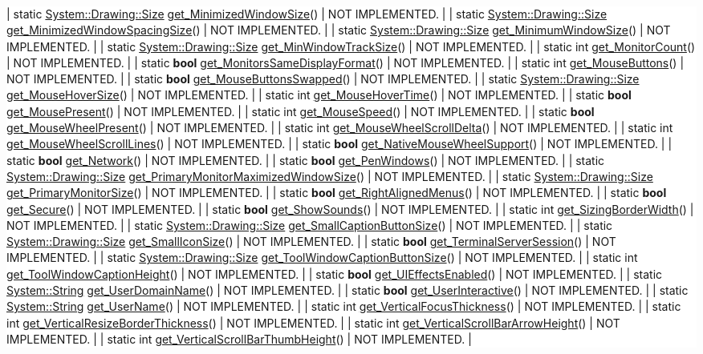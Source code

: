 | static [System::Drawing::Size](../../system.drawing/size/) [get_MinimizedWindowSize](./get_minimizedwindowsize/)() | NOT IMPLEMENTED. |
| static [System::Drawing::Size](../../system.drawing/size/) [get_MinimizedWindowSpacingSize](./get_minimizedwindowspacingsize/)() | NOT IMPLEMENTED. |
| static [System::Drawing::Size](../../system.drawing/size/) [get_MinimumWindowSize](./get_minimumwindowsize/)() | NOT IMPLEMENTED. |
| static [System::Drawing::Size](../../system.drawing/size/) [get_MinWindowTrackSize](./get_minwindowtracksize/)() | NOT IMPLEMENTED. |
| static int [get_MonitorCount](./get_monitorcount/)() | NOT IMPLEMENTED. |
| static **bool** [get_MonitorsSameDisplayFormat](./get_monitorssamedisplayformat/)() | NOT IMPLEMENTED. |
| static int [get_MouseButtons](./get_mousebuttons/)() | NOT IMPLEMENTED. |
| static **bool** [get_MouseButtonsSwapped](./get_mousebuttonsswapped/)() | NOT IMPLEMENTED. |
| static [System::Drawing::Size](../../system.drawing/size/) [get_MouseHoverSize](./get_mousehoversize/)() | NOT IMPLEMENTED. |
| static int [get_MouseHoverTime](./get_mousehovertime/)() | NOT IMPLEMENTED. |
| static **bool** [get_MousePresent](./get_mousepresent/)() | NOT IMPLEMENTED. |
| static int [get_MouseSpeed](./get_mousespeed/)() | NOT IMPLEMENTED. |
| static **bool** [get_MouseWheelPresent](./get_mousewheelpresent/)() | NOT IMPLEMENTED. |
| static int [get_MouseWheelScrollDelta](./get_mousewheelscrolldelta/)() | NOT IMPLEMENTED. |
| static int [get_MouseWheelScrollLines](./get_mousewheelscrolllines/)() | NOT IMPLEMENTED. |
| static **bool** [get_NativeMouseWheelSupport](./get_nativemousewheelsupport/)() | NOT IMPLEMENTED. |
| static **bool** [get_Network](./get_network/)() | NOT IMPLEMENTED. |
| static **bool** [get_PenWindows](./get_penwindows/)() | NOT IMPLEMENTED. |
| static [System::Drawing::Size](../../system.drawing/size/) [get_PrimaryMonitorMaximizedWindowSize](./get_primarymonitormaximizedwindowsize/)() | NOT IMPLEMENTED. |
| static [System::Drawing::Size](../../system.drawing/size/) [get_PrimaryMonitorSize](./get_primarymonitorsize/)() | NOT IMPLEMENTED. |
| static **bool** [get_RightAlignedMenus](./get_rightalignedmenus/)() | NOT IMPLEMENTED. |
| static **bool** [get_Secure](./get_secure/)() | NOT IMPLEMENTED. |
| static **bool** [get_ShowSounds](./get_showsounds/)() | NOT IMPLEMENTED. |
| static int [get_SizingBorderWidth](./get_sizingborderwidth/)() | NOT IMPLEMENTED. |
| static [System::Drawing::Size](../../system.drawing/size/) [get_SmallCaptionButtonSize](./get_smallcaptionbuttonsize/)() | NOT IMPLEMENTED. |
| static [System::Drawing::Size](../../system.drawing/size/) [get_SmallIconSize](./get_smalliconsize/)() | NOT IMPLEMENTED. |
| static **bool** [get_TerminalServerSession](./get_terminalserversession/)() | NOT IMPLEMENTED. |
| static [System::Drawing::Size](../../system.drawing/size/) [get_ToolWindowCaptionButtonSize](./get_toolwindowcaptionbuttonsize/)() | NOT IMPLEMENTED. |
| static int [get_ToolWindowCaptionHeight](./get_toolwindowcaptionheight/)() | NOT IMPLEMENTED. |
| static **bool** [get_UIEffectsEnabled](./get_uieffectsenabled/)() | NOT IMPLEMENTED. |
| static [System::String](../../system/string/) [get_UserDomainName](./get_userdomainname/)() | NOT IMPLEMENTED. |
| static **bool** [get_UserInteractive](./get_userinteractive/)() | NOT IMPLEMENTED. |
| static [System::String](../../system/string/) [get_UserName](./get_username/)() | NOT IMPLEMENTED. |
| static int [get_VerticalFocusThickness](./get_verticalfocusthickness/)() | NOT IMPLEMENTED. |
| static int [get_VerticalResizeBorderThickness](./get_verticalresizeborderthickness/)() | NOT IMPLEMENTED. |
| static int [get_VerticalScrollBarArrowHeight](./get_verticalscrollbararrowheight/)() | NOT IMPLEMENTED. |
| static int [get_VerticalScrollBarThumbHeight](./get_verticalscrollbarthumbheight/)() | NOT IMPLEMENTED. |